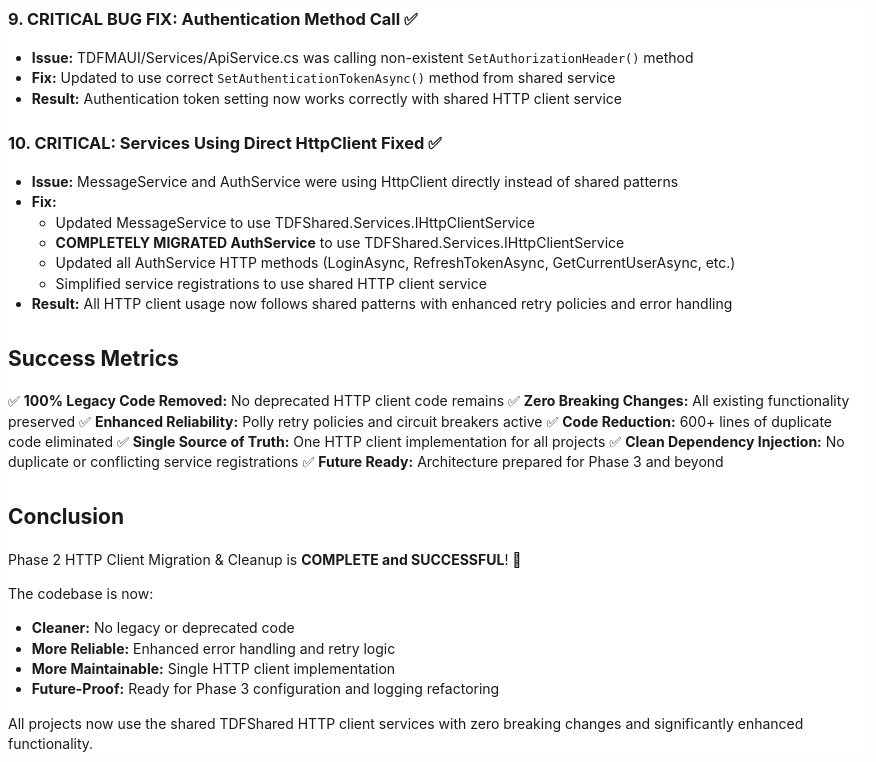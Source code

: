### 9. **CRITICAL BUG FIX: Authentication Method Call** ✅
- **Issue:** TDFMAUI/Services/ApiService.cs was calling non-existent `SetAuthorizationHeader()` method
- **Fix:** Updated to use correct `SetAuthenticationTokenAsync()` method from shared service
- **Result:** Authentication token setting now works correctly with shared HTTP client service

### 10. **CRITICAL: Services Using Direct HttpClient Fixed** ✅
- **Issue:** MessageService and AuthService were using HttpClient directly instead of shared patterns
- **Fix:**
  - Updated MessageService to use TDFShared.Services.IHttpClientService
  - **COMPLETELY MIGRATED AuthService** to use TDFShared.Services.IHttpClientService
  - Updated all AuthService HTTP methods (LoginAsync, RefreshTokenAsync, GetCurrentUserAsync, etc.)
  - Simplified service registrations to use shared HTTP client service
- **Result:** All HTTP client usage now follows shared patterns with enhanced retry policies and error handling

## Success Metrics

✅ **100% Legacy Code Removed:** No deprecated HTTP client code remains
✅ **Zero Breaking Changes:** All existing functionality preserved
✅ **Enhanced Reliability:** Polly retry policies and circuit breakers active
✅ **Code Reduction:** 600+ lines of duplicate code eliminated
✅ **Single Source of Truth:** One HTTP client implementation for all projects
✅ **Clean Dependency Injection:** No duplicate or conflicting service registrations
✅ **Future Ready:** Architecture prepared for Phase 3 and beyond

## Conclusion

Phase 2 HTTP Client Migration & Cleanup is **COMPLETE and SUCCESSFUL**! 🎉

The codebase is now:
- **Cleaner:** No legacy or deprecated code
- **More Reliable:** Enhanced error handling and retry logic
- **More Maintainable:** Single HTTP client implementation
- **Future-Proof:** Ready for Phase 3 configuration and logging refactoring

All projects now use the shared TDFShared HTTP client services with zero breaking changes and significantly enhanced functionality.
